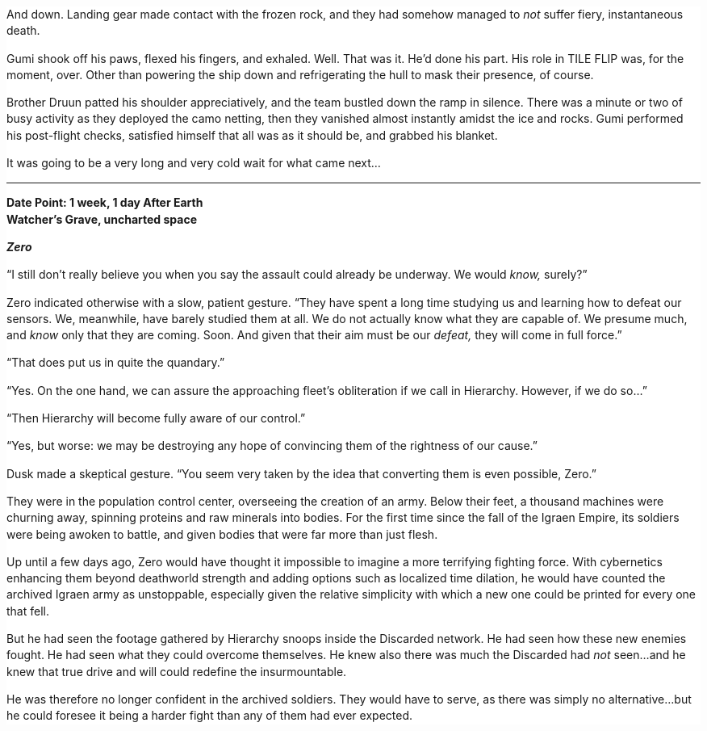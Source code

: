 And down. Landing gear made contact with the frozen rock, and they had somehow managed to *not* suffer fiery, instantaneous death.

Gumi shook off his paws, flexed his fingers, and exhaled. Well. That was it. He’d done his part. His role in TILE FLIP was, for the moment, over. Other than powering the ship down and refrigerating the hull to mask their presence, of course.

Brother Druun patted his shoulder appreciatively, and the team bustled down the ramp in silence. There was a minute or two of busy activity as they deployed the camo netting, then they vanished almost instantly amidst the ice and rocks. Gumi performed his post-flight checks, satisfied himself that all was as it should be, and grabbed his blanket.

It was going to be a very long and very cold wait for what came next…

___

**Date Point: 1 week, 1 day After Earth**    
**Watcher’s Grave, uncharted space**

***Zero***

“I still don’t really believe you when you say the assault could already be underway. We would *know,* surely?”

Zero indicated otherwise with a slow, patient gesture. “They have spent a long time studying us and learning how to defeat our sensors. We, meanwhile, have barely studied them at all. We do not actually know what they are capable of. We presume much, and *know* only that they are coming. Soon. And given that their aim must be our *defeat,* they will come in full force.”

“That does put us in quite the quandary.”

“Yes. On the one hand, we can assure the approaching fleet’s obliteration if we call in Hierarchy. However, if we do so…”

“Then Hierarchy will become fully aware of our control.”

“Yes, but worse: we may be destroying any hope of convincing them of the rightness of our cause.”

Dusk made a skeptical gesture. “You seem very taken by the idea that converting them is even possible, Zero.”

They were in the population control center, overseeing the creation of an army. Below their feet, a thousand machines were churning away, spinning proteins and raw minerals into bodies. For the first time since the fall of the Igraen Empire, its soldiers were being awoken to battle, and given bodies that were far more than just flesh.

Up until a few days ago, Zero would have thought it impossible to imagine a more terrifying fighting force. With cybernetics enhancing them beyond deathworld strength and adding options such as localized time dilation, he would have counted the archived Igraen army as unstoppable, especially given the relative simplicity with which a new one could be printed for every one that fell.

But he had seen the footage gathered by Hierarchy snoops inside the Discarded network. He had seen how these new enemies fought. He had seen what they could overcome themselves. He knew also there was much the Discarded had *not* seen…and he knew that true drive and will could redefine the insurmountable.

He was therefore no longer confident in the archived soldiers. They would have to serve, as there was simply no alternative…but he could foresee it being a harder fight than any of them had ever expected.
